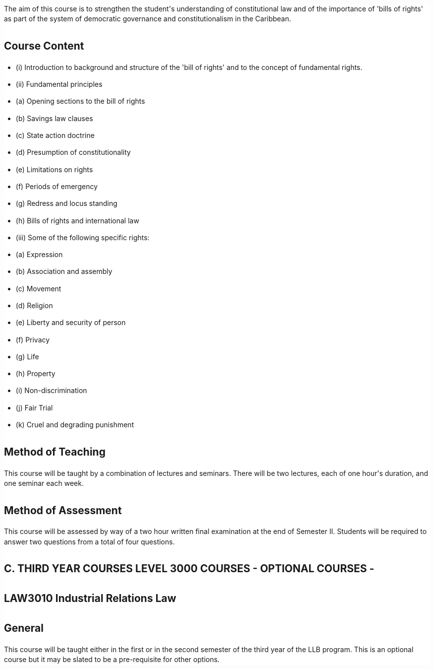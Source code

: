 The aim of this course is to strengthen the student's understanding of constitutional law and of the importance of 'bills of rights' as part of the system of democratic governance and constitutionalism in the Caribbean.

## Course Content

- (i) Introduction to background and structure of the 'bill of rights' and to the concept of fundamental rights.
- (ii) Fundamental principles
- (a) Opening sections to the bill of rights
- (b) Savings law clauses

- (c) State action doctrine
- (d) Presumption of constitutionality
- (e) Limitations on rights
- (f) Periods of emergency
- (g) Redress and locus standing
- (h) Bills of rights and international law
- (iii) Some of the following specific rights:
- (a) Expression
- (b) Association and assembly
- (c) Movement
- (d) Religion
- (e) Liberty and security of person
- (f) Privacy
- (g) Life
- (h) Property
- (i) Non-discrimination
- (j) Fair Trial
- (k) Cruel and degrading punishment

## Method of Teaching

This course will be taught by a combination of lectures and seminars. There will be two lectures, each of one hour's duration, and one seminar each week.

## Method of Assessment

This course will be assessed by way of a two hour written final examination at the end of Semester II. Students will be required to answer two questions from a total of four questions.

## C. THIRD YEAR COURSES   LEVEL 3000 COURSES - OPTIONAL COURSES -

## LAW3010 Industrial Relations Law

## General

This course will be taught either in the first or in the second semester of the third year of the LLB program. This is an optional course but it may be slated to be a pre-requisite for other options.
